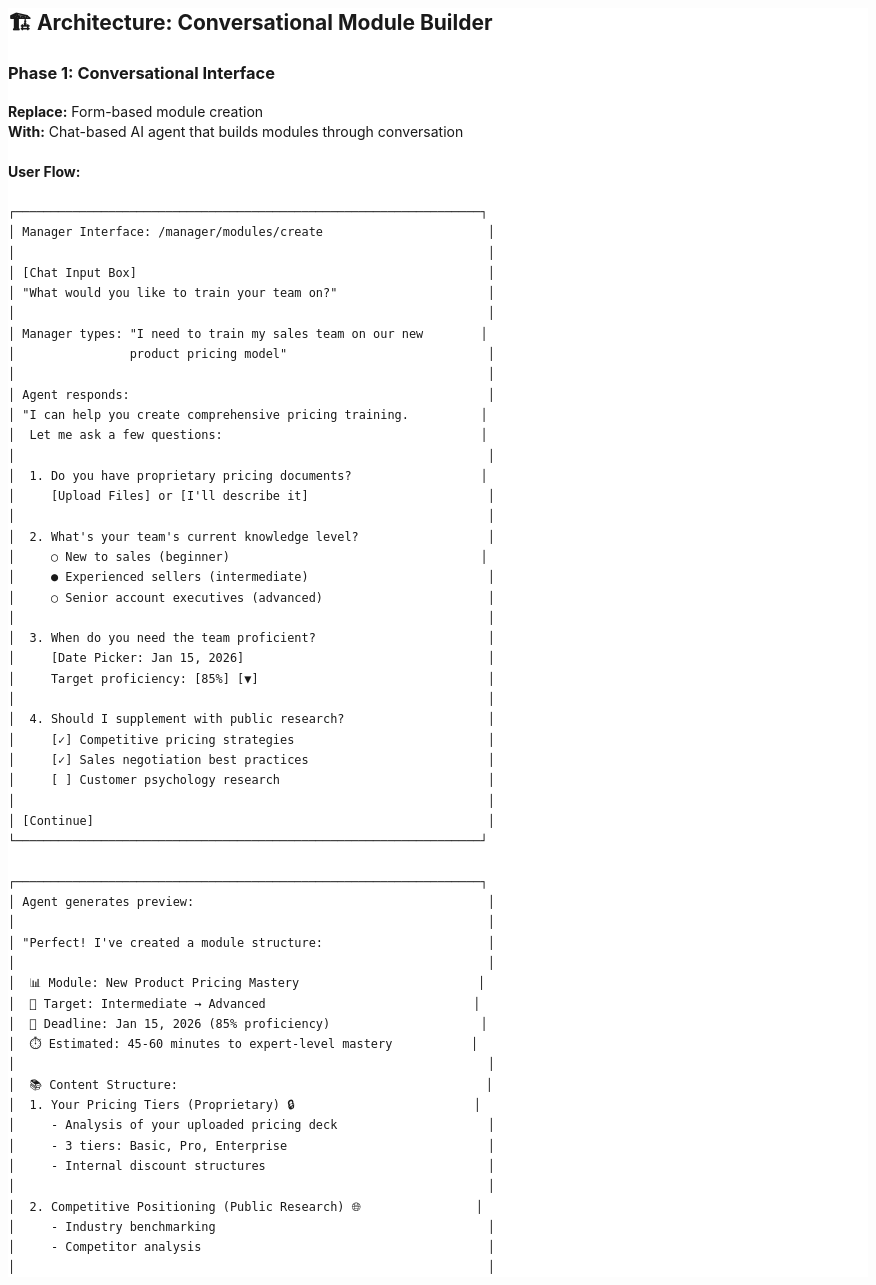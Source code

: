 
## 🏗️ Architecture: Conversational Module Builder

### Phase 1: Conversational Interface

**Replace:** Form-based module creation  
**With:** Chat-based AI agent that builds modules through conversation

#### **User Flow:**

```
┌─────────────────────────────────────────────────────────────────┐
│ Manager Interface: /manager/modules/create                       │
│                                                                  │
│ [Chat Input Box]                                                 │
│ "What would you like to train your team on?"                     │
│                                                                  │
│ Manager types: "I need to train my sales team on our new        │
│                product pricing model"                            │
│                                                                  │
│ Agent responds:                                                  │
│ "I can help you create comprehensive pricing training.          │
│  Let me ask a few questions:                                    │
│                                                                  │
│  1. Do you have proprietary pricing documents?                  │
│     [Upload Files] or [I'll describe it]                         │
│                                                                  │
│  2. What's your team's current knowledge level?                  │
│     ○ New to sales (beginner)                                   │
│     ● Experienced sellers (intermediate)                         │
│     ○ Senior account executives (advanced)                       │
│                                                                  │
│  3. When do you need the team proficient?                        │
│     [Date Picker: Jan 15, 2026]                                  │
│     Target proficiency: [85%] [▼]                                │
│                                                                  │
│  4. Should I supplement with public research?                    │
│     [✓] Competitive pricing strategies                           │
│     [✓] Sales negotiation best practices                         │
│     [ ] Customer psychology research                             │
│                                                                  │
│ [Continue]                                                       │
└─────────────────────────────────────────────────────────────────┘

┌─────────────────────────────────────────────────────────────────┐
│ Agent generates preview:                                         │
│                                                                  │
│ "Perfect! I've created a module structure:                       │
│                                                                  │
│  📊 Module: New Product Pricing Mastery                         │
│  🎯 Target: Intermediate → Advanced                             │
│  📅 Deadline: Jan 15, 2026 (85% proficiency)                     │
│  ⏱️ Estimated: 45-60 minutes to expert-level mastery           │
│                                                                  │
│  📚 Content Structure:                                           │
│  1. Your Pricing Tiers (Proprietary) 🔒                         │
│     - Analysis of your uploaded pricing deck                     │
│     - 3 tiers: Basic, Pro, Enterprise                            │
│     - Internal discount structures                               │
│                                                                  │
│  2. Competitive Positioning (Public Research) 🌐                │
│     - Industry benchmarking                                      │
│     - Competitor analysis                                        │
│                                                                  │
```